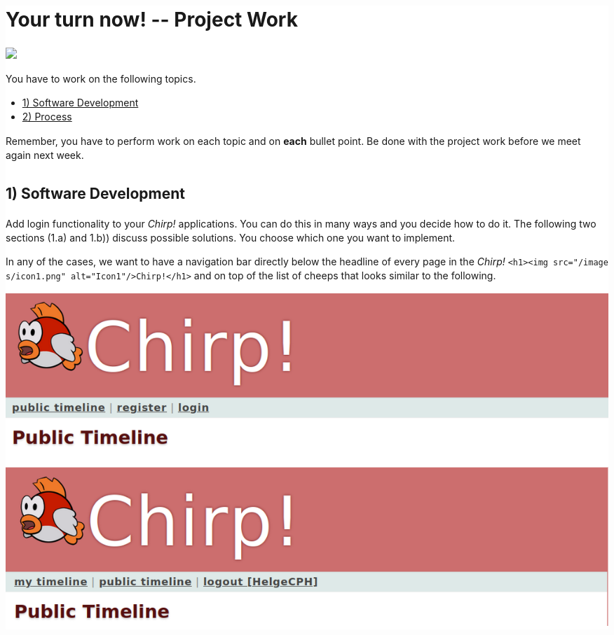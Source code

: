 # Your turn now! -- Project Work

<img src="https://media.giphy.com/media/13GIgrGdslD9oQ/giphy.gif" width=50%/>

You have to work on the following topics.

  - [1) Software Development](#1-software-development)
  - [2) Process](#2-process)


Remember, you have to perform work on each topic and on **each** bullet point.
Be done with the project work before we meet again next week.


## 1) Software Development


Add login functionality to your _Chirp!_ applications.
You can do this in many ways and you decide how to do it.
The following two sections (1.a) and 1.b)) discuss possible solutions.
You choose which one you want to implement.

In any of the cases, we want to have a navigation bar directly below the headline of every page in the _Chirp!_ `<h1><img src="/images/icon1.png" alt="Icon1"/>Chirp!</h1>`
 and on top of the list of cheeps that looks similar to the following.

![](images/chirp_before_auth.png)

![](images/chirp_after_auth.png)
